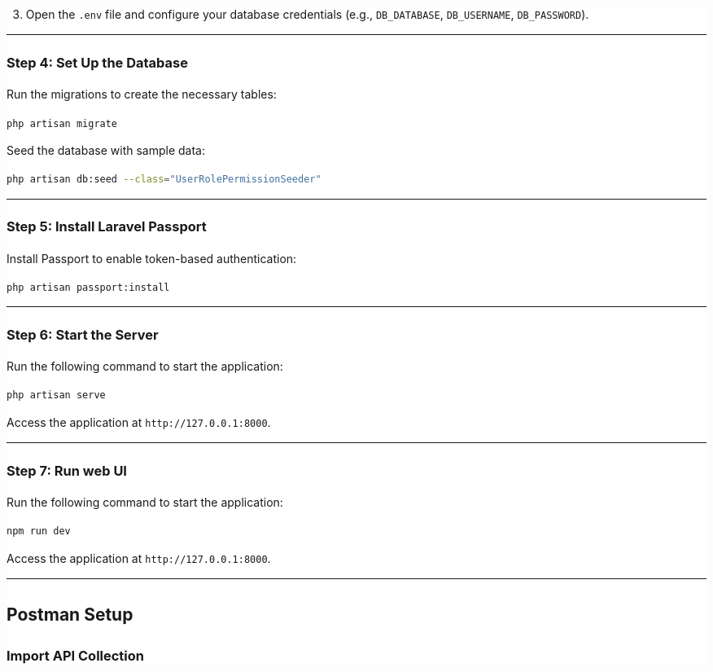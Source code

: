 3. Open the `.env` file and configure your database credentials (e.g., `DB_DATABASE`, `DB_USERNAME`, `DB_PASSWORD`).

---

### **Step 4: Set Up the Database**

Run the migrations to create the necessary tables:

```bash
php artisan migrate
```

Seed the database with sample data:

```bash
php artisan db:seed --class="UserRolePermissionSeeder"
```

---

### **Step 5: Install Laravel Passport**

Install Passport to enable token-based authentication:

```bash
php artisan passport:install
```

---

### **Step 6: Start the Server**

Run the following command to start the application:

```bash
php artisan serve
```

Access the application at `http://127.0.0.1:8000`.

---

### **Step 7: Run web UI**

Run the following command to start the application:

```bash
npm run dev
```

Access the application at `http://127.0.0.1:8000`.

---

## **Postman Setup**

### **Import API Collection**
